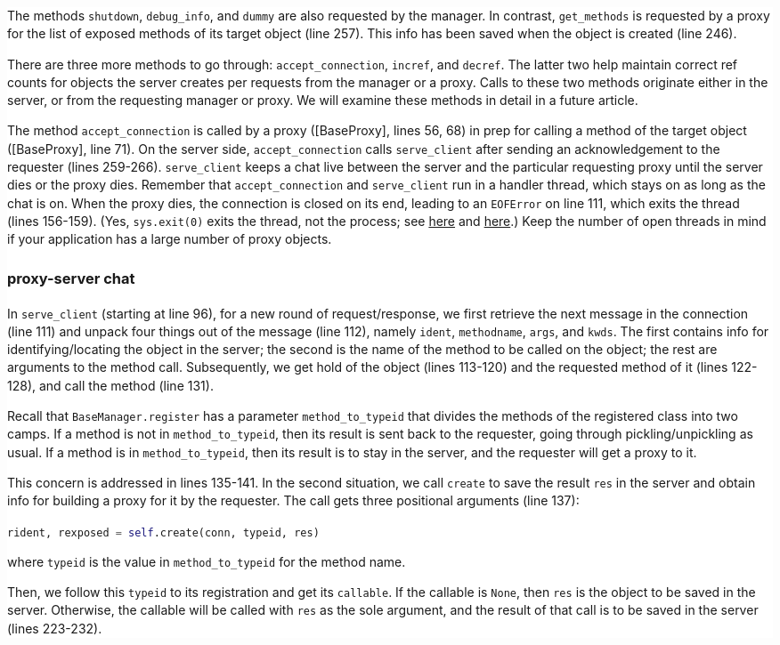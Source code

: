 The methods `shutdown`, `debug_info`, and `dummy` are also requested by the manager. In contrast, `get_methods` is requested by a proxy for the list of exposed methods of its target object (line 257). This info has been saved when the object is created (line 246).

There are three more methods to go through: `accept_connection`, `incref`, and `decref`. The latter two help maintain correct ref counts for objects the server creates per requests from the manager or a proxy. Calls to these two methods originate either in the server, or from the requesting manager or proxy. We will examine these methods in detail in a future article.

The method `accept_connection` is called by a proxy ([BaseProxy], lines 56, 68) in prep for calling a method of the target object ([BaseProxy], line 71).
On the server side,
`accept_connection` calls `serve_client` after sending an acknowledgement to the requester (lines 259-266).
`serve_client` keeps a chat live between the server and the particular requesting proxy until the server dies or the proxy dies.
Remember that `accept_connection` and `serve_client` run in a handler thread, which stays on as long as the chat is on.
When the proxy dies, the connection is closed on its end, leading to an `EOFError` on line 111, which exits the thread (lines 156-159).
(Yes, `sys.exit(0)` exits the thread, not the process; see [here](https://stackoverflow.com/a/905224) and [here](https://docs.python.org/3/library/threading.html#threading.excepthook).)
Keep the number of open threads in mind if your application has a large number of proxy objects.


### proxy-server chat


In `serve_client` (starting at line 96), for a new round of request/response, we first retrieve the next message in the connection (line 111)
and unpack four things out of the message (line 112), namely `ident`, `methodname`, `args`, and `kwds`. The first contains info for identifying/locating the object in the server; the second is the name of the method to be called on the object; the rest are arguments to the method call. Subsequently, we get hold of the object (lines 113-120) and the requested method of it (lines 122-128), and call the method (line 131).

Recall that `BaseManager.register` has a parameter `method_to_typeid` that divides the methods of the registered class into two camps.
If a method is not in `method_to_typeid`, then its result is sent back to the requester, going through pickling/unpickling as usual.
If a method is in `method_to_typeid`, then its result is to stay in the server, and the requester will get a proxy to it.

This concern is addressed in lines 135-141.
In the second situation, we call `create` to save the result `res` in the server and obtain info for building a proxy for it by the requester.
The call gets three positional arguments (line 137):

```python
rident, rexposed = self.create(conn, typeid, res)
```

where `typeid` is the value in `method_to_typeid` for the method name.

Then, we follow this `typeid` to its registration and get its `callable`.
If the callable is `None`, then `res` is the object to be saved in the server.
Otherwise, the callable will be called with `res` as the sole argument, and the result of that call is to be saved in the server
(lines 223-232).
